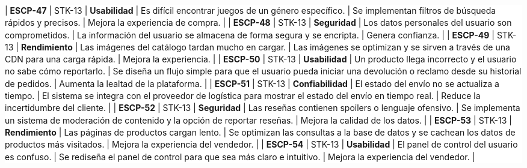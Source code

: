 | **ESCP-47** | STK-13 | **Usabilidad** | Es difícil encontrar juegos de un género específico. | Se implementan filtros de búsqueda rápidos y precisos. | Mejora la experiencia de compra. |
| **ESCP-48** | STK-13 | **Seguridad** | Los datos personales del usuario son comprometidos. | La información del usuario se almacena de forma segura y se encripta. | Genera confianza. |
| **ESCP-49** | STK-13 | **Rendimiento** | Las imágenes del catálogo tardan mucho en cargar. | Las imágenes se optimizan y se sirven a través de una CDN para una carga rápida. | Mejora la experiencia. |
| **ESCP-50** | STK-13 | **Usabilidad** | Un producto llega incorrecto y el usuario no sabe cómo reportarlo. | Se diseña un flujo simple para que el usuario pueda iniciar una devolución o reclamo desde su historial de pedidos. | Aumenta la lealtad de la plataforma. |
| **ESCP-51** | STK-13 | **Confiabilidad** | El estado del envío no se actualiza a tiempo. | El sistema se integra con el proveedor de logística para mostrar el estado del envío en tiempo real. | Reduce la incertidumbre del cliente. |
| **ESCP-52** | STK-13 | **Seguridad** | Las reseñas contienen spoilers o lenguaje ofensivo. | Se implementa un sistema de moderación de contenido y la opción de reportar reseñas. | Mejora la calidad de los datos. |
| **ESCP-53** | STK-13 | **Rendimiento** | Las páginas de productos cargan lento. | Se optimizan las consultas a la base de datos y se cachean los datos de productos más visitados. | Mejora la experiencia del vendedor. |
| **ESCP-54** | STK-13 | **Usabilidad** | El panel de control del usuario es confuso. | Se rediseña el panel de control para que sea más claro e intuitivo. | Mejora la experiencia del vendedor. |
